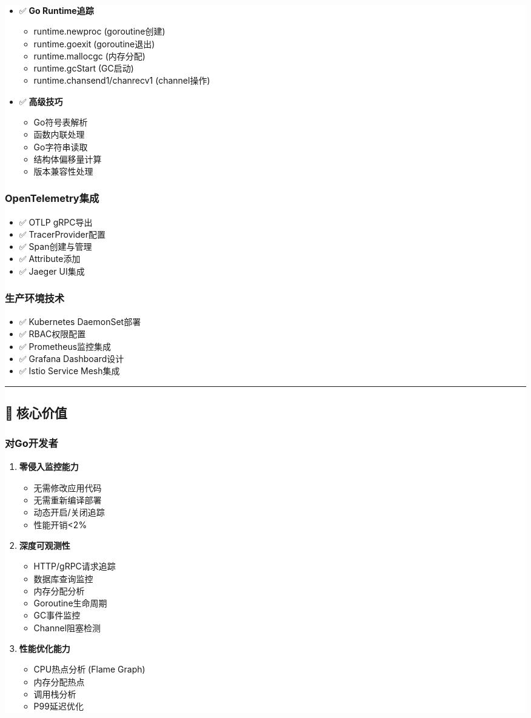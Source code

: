 - ✅ **Go Runtime追踪**
  - runtime.newproc (goroutine创建)
  - runtime.goexit (goroutine退出)
  - runtime.mallocgc (内存分配)
  - runtime.gcStart (GC启动)
  - runtime.chansend1/chanrecv1 (channel操作)

- ✅ **高级技巧**
  - Go符号表解析
  - 函数内联处理
  - Go字符串读取
  - 结构体偏移量计算
  - 版本兼容性处理

### OpenTelemetry集成

- ✅ OTLP gRPC导出
- ✅ TracerProvider配置
- ✅ Span创建与管理
- ✅ Attribute添加
- ✅ Jaeger UI集成

### 生产环境技术

- ✅ Kubernetes DaemonSet部署
- ✅ RBAC权限配置
- ✅ Prometheus监控集成
- ✅ Grafana Dashboard设计
- ✅ Istio Service Mesh集成

---

## 💎 核心价值

### 对Go开发者

1. **零侵入监控能力**
   - 无需修改应用代码
   - 无需重新编译部署
   - 动态开启/关闭追踪
   - 性能开销<2%

2. **深度可观测性**
   - HTTP/gRPC请求追踪
   - 数据库查询监控
   - 内存分配分析
   - Goroutine生命周期
   - GC事件监控
   - Channel阻塞检测

3. **性能优化能力**
   - CPU热点分析 (Flame Graph)
   - 内存分配热点
   - 调用栈分析
   - P99延迟优化
